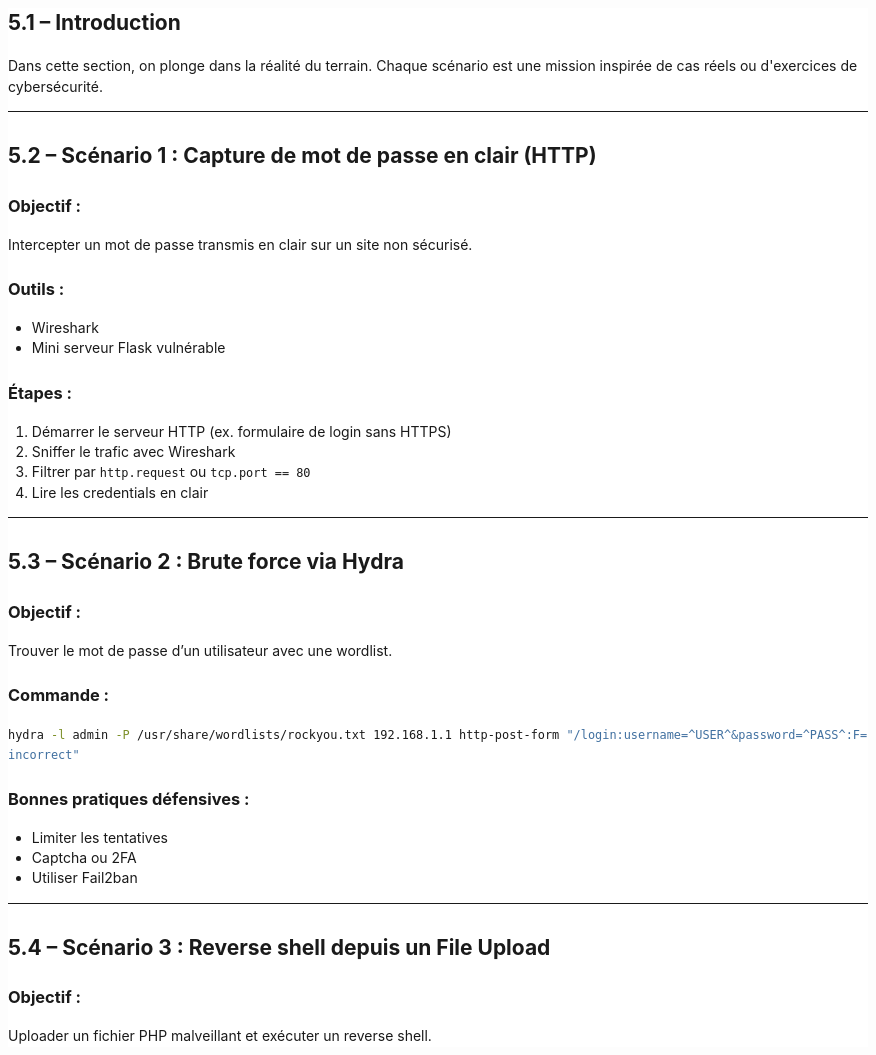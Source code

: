 ## 5.1 – Introduction

Dans cette section, on plonge dans la réalité du terrain. Chaque scénario est une mission inspirée de cas réels ou d'exercices de cybersécurité.

---

## 5.2 – Scénario 1 : Capture de mot de passe en clair (HTTP)

### Objectif :
Intercepter un mot de passe transmis en clair sur un site non sécurisé.

### Outils :
- Wireshark
- Mini serveur Flask vulnérable

### Étapes :
1. Démarrer le serveur HTTP (ex. formulaire de login sans HTTPS)
2. Sniffer le trafic avec Wireshark
3. Filtrer par `http.request` ou `tcp.port == 80`
4. Lire les credentials en clair

---

## 5.3 – Scénario 2 : Brute force via Hydra

### Objectif :
Trouver le mot de passe d’un utilisateur avec une wordlist.

### Commande :
```bash
hydra -l admin -P /usr/share/wordlists/rockyou.txt 192.168.1.1 http-post-form "/login:username=^USER^&password=^PASS^:F=incorrect"
```

### Bonnes pratiques défensives :
- Limiter les tentatives
- Captcha ou 2FA
- Utiliser Fail2ban

---

## 5.4 – Scénario 3 : Reverse shell depuis un File Upload

### Objectif :
Uploader un fichier PHP malveillant et exécuter un reverse shell.

